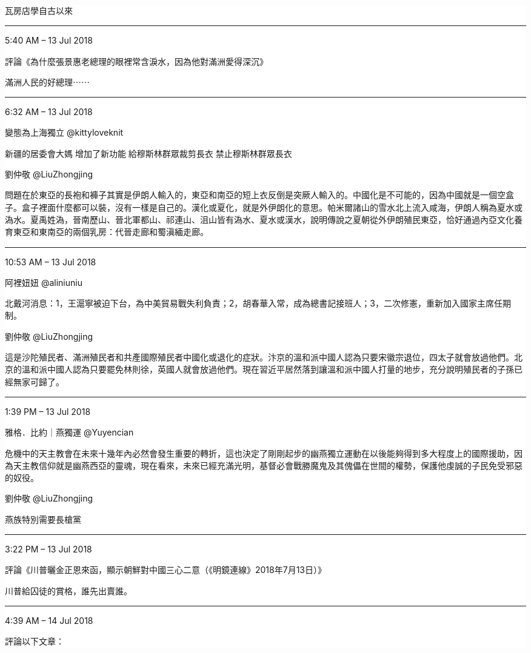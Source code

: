 瓦房店學自古以來

----

5:40 AM – 13 Jul 2018

評論《為什麼張景惠老總理的眼裡常含淚水，因為他對滿洲愛得深沉》

滿洲人民的好總理⋯⋯

----

6:32 AM – 13 Jul 2018

變態為上海獨立 @kittyloveknit

新疆的居委會大媽 增加了新功能 給穆斯林群眾裁剪長衣 禁止穆斯林群眾長衣

劉仲敬 @LiuZhongjing

問題在於東亞的長袍和褲子其實是伊朗人輸入的，東亞和南亞的短上衣反倒是突厥人輸入的。中國化是不可能的，因為中國就是一個空盒子。盒子裡面什麼都可以裝，沒有一樣是自己的。漢化或夏化，就是外伊朗化的意思。帕米爾諸山的雪水北上流入咸海，伊朗人稱為夏水或溈水。夏禹姓溈，晉南歷山、晉北軍都山、祁連山、沮山皆有溈水、夏水或漢水，說明傳說之夏朝從外伊朗殖民東亞，恰好通過內亞文化養育東亞和東南亞的兩個乳房：代晉走廊和蜀滇緬走廊。

----

10:53 AM – 13 Jul 2018

阿裡妞妞 @aliniuniu

北戴河消息：1，王滬寧被迫下台，為中美貿易戰失利負責；2，胡春華入常，成為總書記接班人；3，二次修憲，重新加入國家主席任期制。

劉仲敬 @LiuZhongjing

這是沙陀殖民者、滿洲殖民者和共產國際殖民者中國化或退化的症狀。汴京的溫和派中國人認為只要宋徽宗退位，四太子就會放過他們。北京的溫和派中國人認為只要罷免林則徐，英國人就會放過他們。現在習近平居然落到讓溫和派中國人打量的地步，充分說明殖民者的子孫已經無家可歸了。

----

1:39 PM – 13 Jul 2018

雅格．比約｜燕獨運 @Yuyencian

危機中的天主教會在未來十幾年內必然會發生重要的轉折，這也決定了剛剛起步的幽燕獨立運動在以後能夠得到多大程度上的國際援助，因為天主教信仰就是幽燕西亞的靈魂，現在看來，未來已經充滿光明，基督必會戰勝魔鬼及其傀儡在世間的權勢，保護他虔誠的子民免受邪惡的奴役。

劉仲敬 @LiuZhongjing

燕族特別需要長槍黨

----

3:22 PM – 13 Jul 2018

評論《川普曬金正恩來函，顯示朝鮮對中國三心二意（《明鏡連線》2018年7月13日）》

川普給囚徒的賞格，誰先出賣誰。

----

4:39 AM – 14 Jul 2018

評論以下文章：
